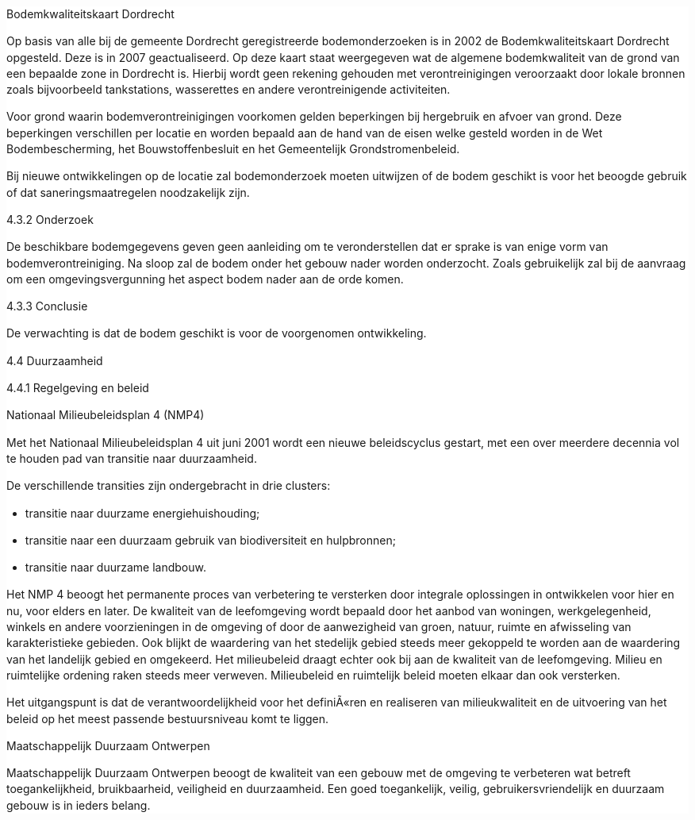Bodemkwaliteitskaart Dordrecht

Op basis van alle bij de gemeente Dordrecht geregistreerde bodemonderzoeken is in 2002 de Bodemkwaliteitskaart Dordrecht opgesteld. Deze is in 2007 geactualiseerd. Op deze kaart staat weergegeven wat de algemene bodemkwaliteit van de grond van een bepaalde zone in Dordrecht is. Hierbij wordt geen rekening gehouden met verontreinigingen veroorzaakt door lokale bronnen zoals bijvoorbeeld tankstations, wasserettes en andere verontreinigende activiteiten.

Voor grond waarin bodemverontreinigingen voorkomen gelden beperkingen bij hergebruik en afvoer van grond. Deze beperkingen verschillen per locatie en worden bepaald aan de hand van de eisen welke gesteld worden in de Wet Bodembescherming, het Bouwstoffenbesluit en het Gemeentelijk Grondstromenbeleid.

Bij nieuwe ontwikkelingen op de locatie zal bodemonderzoek moeten uitwijzen of de bodem geschikt is voor het beoogde gebruik of dat saneringsmaatregelen noodzakelijk zijn.

4\.3\.2 Onderzoek

De beschikbare bodemgegevens geven geen aanleiding om te veronderstellen dat er sprake is van enige vorm van bodemverontreiniging. Na sloop zal de bodem onder het gebouw nader worden onderzocht. Zoals gebruikelijk zal bij de aanvraag om een omgevingsvergunning het aspect bodem nader aan de orde komen.

4\.3\.3 Conclusie

De verwachting is dat de bodem geschikt is voor de voorgenomen ontwikkeling.

4\.4 Duurzaamheid

4\.4\.1 Regelgeving en beleid

Nationaal Milieubeleidsplan 4 (NMP4\)

Met het Nationaal Milieubeleidsplan 4 uit juni 2001 wordt een nieuwe beleidscyclus gestart, met een over meerdere decennia vol te houden pad van transitie naar duurzaamheid.

De verschillende transities zijn ondergebracht in drie clusters:

* transitie naar duurzame energiehuishouding;

* transitie naar een duurzaam gebruik van biodiversiteit en hulpbronnen;

* transitie naar duurzame landbouw.

Het NMP 4 beoogt het permanente proces van verbetering te versterken door integrale oplossingen in ontwikkelen voor hier en nu, voor elders en later. De kwaliteit van de leefomgeving wordt bepaald door het aanbod van woningen, werkgelegenheid, winkels en andere voorzieningen in de omgeving of door de aanwezigheid van groen, natuur, ruimte en afwisseling van karakteristieke gebieden. Ook blijkt de waardering van het stedelijk gebied steeds meer gekoppeld te worden aan de waardering van het landelijk gebied en omgekeerd. Het milieubeleid draagt echter ook bij aan de kwaliteit van de leefomgeving. Milieu en ruimtelijke ordening raken steeds meer verweven. Milieubeleid en ruimtelijk beleid moeten elkaar dan ook versterken.

Het uitgangspunt is dat de verantwoordelijkheid voor het definiÃ«ren en realiseren van milieukwaliteit en de uitvoering van het beleid op het meest passende bestuursniveau komt te liggen.

Maatschappelijk Duurzaam Ontwerpen

Maatschappelijk Duurzaam Ontwerpen beoogt de kwaliteit van een gebouw met de omgeving te verbeteren wat betreft toegankelijkheid, bruikbaarheid, veiligheid en duurzaamheid. Een goed toegankelijk, veilig, gebruikersvriendelijk en duurzaam gebouw is in ieders belang.
